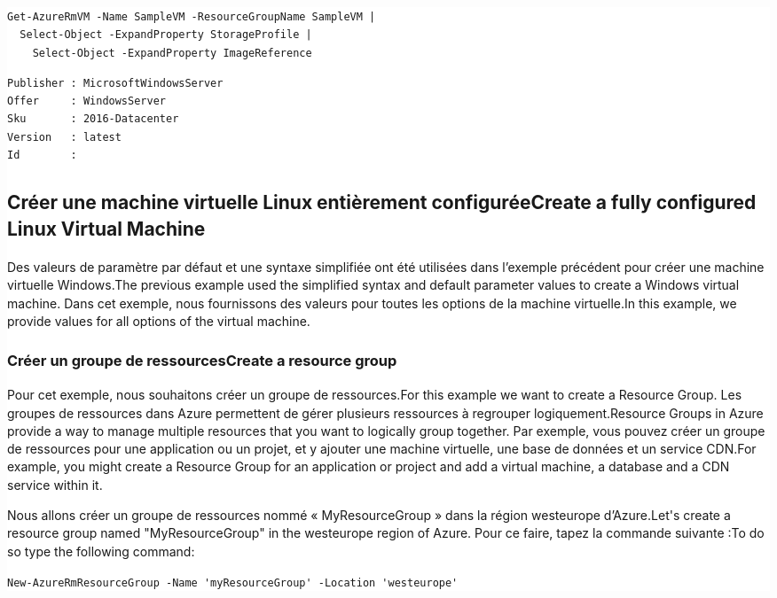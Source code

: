 ```azurepowershell-interactive
Get-AzureRmVM -Name SampleVM -ResourceGroupName SampleVM |
  Select-Object -ExpandProperty StorageProfile |
    Select-Object -ExpandProperty ImageReference
```

```output
Publisher : MicrosoftWindowsServer
Offer     : WindowsServer
Sku       : 2016-Datacenter
Version   : latest
Id        :
```

## <a name="create-a-fully-configured-linux-virtual-machine"></a><span data-ttu-id="5a933-142">Créer une machine virtuelle Linux entièrement configurée</span><span class="sxs-lookup"><span data-stu-id="5a933-142">Create a fully configured Linux Virtual Machine</span></span>

<span data-ttu-id="5a933-143">Des valeurs de paramètre par défaut et une syntaxe simplifiée ont été utilisées dans l’exemple précédent pour créer une machine virtuelle Windows.</span><span class="sxs-lookup"><span data-stu-id="5a933-143">The previous example used the simplified syntax and default parameter values to create a Windows virtual machine.</span></span> <span data-ttu-id="5a933-144">Dans cet exemple, nous fournissons des valeurs pour toutes les options de la machine virtuelle.</span><span class="sxs-lookup"><span data-stu-id="5a933-144">In this example, we provide values for all options of the virtual machine.</span></span>

### <a name="create-a-resource-group"></a><span data-ttu-id="5a933-145">Créer un groupe de ressources</span><span class="sxs-lookup"><span data-stu-id="5a933-145">Create a resource group</span></span>

<span data-ttu-id="5a933-146">Pour cet exemple, nous souhaitons créer un groupe de ressources.</span><span class="sxs-lookup"><span data-stu-id="5a933-146">For this example we want to create a Resource Group.</span></span> <span data-ttu-id="5a933-147">Les groupes de ressources dans Azure permettent de gérer plusieurs ressources à regrouper logiquement.</span><span class="sxs-lookup"><span data-stu-id="5a933-147">Resource Groups in Azure provide a way to manage multiple resources that you want to logically group together.</span></span> <span data-ttu-id="5a933-148">Par exemple, vous pouvez créer un groupe de ressources pour une application ou un projet, et y ajouter une machine virtuelle, une base de données et un service CDN.</span><span class="sxs-lookup"><span data-stu-id="5a933-148">For example, you might create a Resource Group for an application or project and add a virtual machine, a database and a CDN service within it.</span></span>

<span data-ttu-id="5a933-149">Nous allons créer un groupe de ressources nommé « MyResourceGroup » dans la région westeurope d’Azure.</span><span class="sxs-lookup"><span data-stu-id="5a933-149">Let's create a resource group named "MyResourceGroup" in the westeurope region of Azure.</span></span> <span data-ttu-id="5a933-150">Pour ce faire, tapez la commande suivante :</span><span class="sxs-lookup"><span data-stu-id="5a933-150">To do so type the following command:</span></span>

```azurepowershell-interactive
New-AzureRmResourceGroup -Name 'myResourceGroup' -Location 'westeurope'
```
